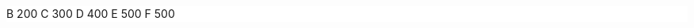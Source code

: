 <td>
B
</td>

<td>
200
</td>

</tr>

<tr>

<td>
C
</td>

<td>
300
</td>

</tr>

<tr>

<td>
D
</td>

<td>
400
</td>

</tr>

<tr>

<td>
E
</td>

<td>
500
</td>

</tr>

<tr>

<td>
F
</td>

<td>
500
</td>

</tr>

<tr>
